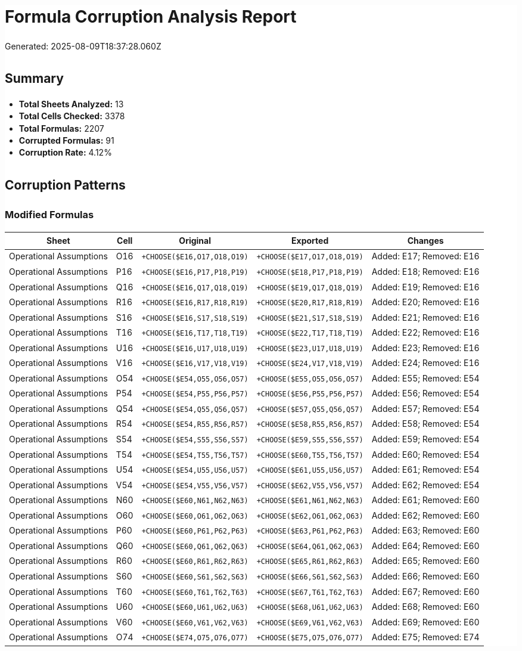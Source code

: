 # Formula Corruption Analysis Report

Generated: 2025-08-09T18:37:28.060Z

## Summary

- **Total Sheets Analyzed:** 13
- **Total Cells Checked:** 3378
- **Total Formulas:** 2207
- **Corrupted Formulas:** 91
- **Corruption Rate:** 4.12%

## Corruption Patterns

### Modified Formulas

| Sheet | Cell | Original | Exported | Changes |
|-------|------|----------|----------|----------|
| Operational Assumptions | O16 | `+CHOOSE($E16,O17,O18,O19)` | `+CHOOSE($E17,O17,O18,O19)` | Added: E17; Removed: E16 |
| Operational Assumptions | P16 | `+CHOOSE($E16,P17,P18,P19)` | `+CHOOSE($E18,P17,P18,P19)` | Added: E18; Removed: E16 |
| Operational Assumptions | Q16 | `+CHOOSE($E16,Q17,Q18,Q19)` | `+CHOOSE($E19,Q17,Q18,Q19)` | Added: E19; Removed: E16 |
| Operational Assumptions | R16 | `+CHOOSE($E16,R17,R18,R19)` | `+CHOOSE($E20,R17,R18,R19)` | Added: E20; Removed: E16 |
| Operational Assumptions | S16 | `+CHOOSE($E16,S17,S18,S19)` | `+CHOOSE($E21,S17,S18,S19)` | Added: E21; Removed: E16 |
| Operational Assumptions | T16 | `+CHOOSE($E16,T17,T18,T19)` | `+CHOOSE($E22,T17,T18,T19)` | Added: E22; Removed: E16 |
| Operational Assumptions | U16 | `+CHOOSE($E16,U17,U18,U19)` | `+CHOOSE($E23,U17,U18,U19)` | Added: E23; Removed: E16 |
| Operational Assumptions | V16 | `+CHOOSE($E16,V17,V18,V19)` | `+CHOOSE($E24,V17,V18,V19)` | Added: E24; Removed: E16 |
| Operational Assumptions | O54 | `+CHOOSE($E54,O55,O56,O57)` | `+CHOOSE($E55,O55,O56,O57)` | Added: E55; Removed: E54 |
| Operational Assumptions | P54 | `+CHOOSE($E54,P55,P56,P57)` | `+CHOOSE($E56,P55,P56,P57)` | Added: E56; Removed: E54 |
| Operational Assumptions | Q54 | `+CHOOSE($E54,Q55,Q56,Q57)` | `+CHOOSE($E57,Q55,Q56,Q57)` | Added: E57; Removed: E54 |
| Operational Assumptions | R54 | `+CHOOSE($E54,R55,R56,R57)` | `+CHOOSE($E58,R55,R56,R57)` | Added: E58; Removed: E54 |
| Operational Assumptions | S54 | `+CHOOSE($E54,S55,S56,S57)` | `+CHOOSE($E59,S55,S56,S57)` | Added: E59; Removed: E54 |
| Operational Assumptions | T54 | `+CHOOSE($E54,T55,T56,T57)` | `+CHOOSE($E60,T55,T56,T57)` | Added: E60; Removed: E54 |
| Operational Assumptions | U54 | `+CHOOSE($E54,U55,U56,U57)` | `+CHOOSE($E61,U55,U56,U57)` | Added: E61; Removed: E54 |
| Operational Assumptions | V54 | `+CHOOSE($E54,V55,V56,V57)` | `+CHOOSE($E62,V55,V56,V57)` | Added: E62; Removed: E54 |
| Operational Assumptions | N60 | `+CHOOSE($E60,N61,N62,N63)` | `+CHOOSE($E61,N61,N62,N63)` | Added: E61; Removed: E60 |
| Operational Assumptions | O60 | `+CHOOSE($E60,O61,O62,O63)` | `+CHOOSE($E62,O61,O62,O63)` | Added: E62; Removed: E60 |
| Operational Assumptions | P60 | `+CHOOSE($E60,P61,P62,P63)` | `+CHOOSE($E63,P61,P62,P63)` | Added: E63; Removed: E60 |
| Operational Assumptions | Q60 | `+CHOOSE($E60,Q61,Q62,Q63)` | `+CHOOSE($E64,Q61,Q62,Q63)` | Added: E64; Removed: E60 |
| Operational Assumptions | R60 | `+CHOOSE($E60,R61,R62,R63)` | `+CHOOSE($E65,R61,R62,R63)` | Added: E65; Removed: E60 |
| Operational Assumptions | S60 | `+CHOOSE($E60,S61,S62,S63)` | `+CHOOSE($E66,S61,S62,S63)` | Added: E66; Removed: E60 |
| Operational Assumptions | T60 | `+CHOOSE($E60,T61,T62,T63)` | `+CHOOSE($E67,T61,T62,T63)` | Added: E67; Removed: E60 |
| Operational Assumptions | U60 | `+CHOOSE($E60,U61,U62,U63)` | `+CHOOSE($E68,U61,U62,U63)` | Added: E68; Removed: E60 |
| Operational Assumptions | V60 | `+CHOOSE($E60,V61,V62,V63)` | `+CHOOSE($E69,V61,V62,V63)` | Added: E69; Removed: E60 |
| Operational Assumptions | O74 | `+CHOOSE($E74,O75,O76,O77)` | `+CHOOSE($E75,O75,O76,O77)` | Added: E75; Removed: E74 |